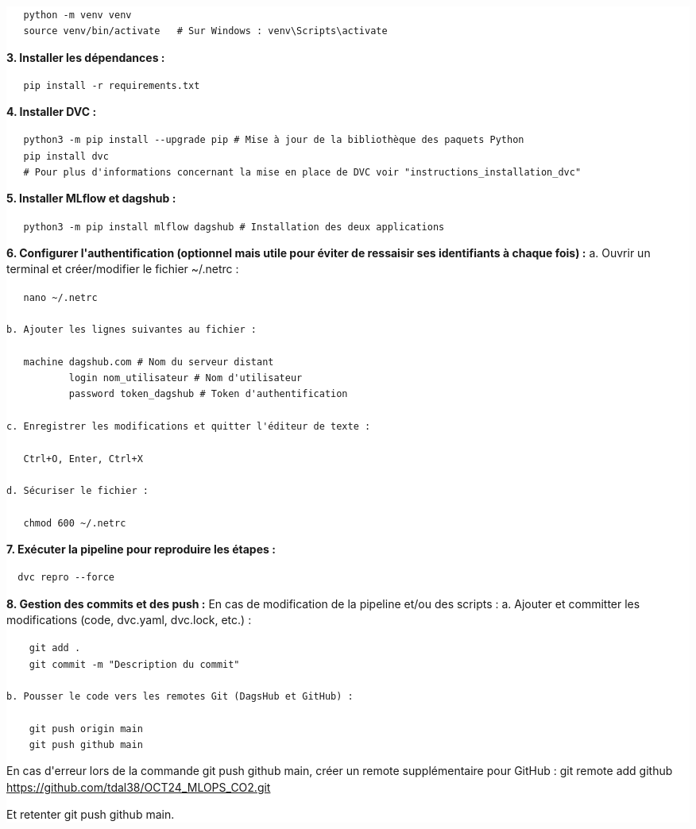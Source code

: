        python -m venv venv
       source venv/bin/activate   # Sur Windows : venv\Scripts\activate

**3. Installer les dépendances :**

       pip install -r requirements.txt

**4. Installer DVC :**

       python3 -m pip install --upgrade pip # Mise à jour de la bibliothèque des paquets Python
       pip install dvc
       # Pour plus d'informations concernant la mise en place de DVC voir "instructions_installation_dvc"

**5. Installer MLflow et dagshub :**

       python3 -m pip install mlflow dagshub # Installation des deux applications


**6. Configurer l'authentification (optionnel mais utile pour éviter de ressaisir ses identifiants à chaque fois) :**
    a. Ouvrir un terminal et créer/modifier le fichier ~/.netrc :

       nano ~/.netrc

    b. Ajouter les lignes suivantes au fichier : 

       machine dagshub.com # Nom du serveur distant
               login nom_utilisateur # Nom d'utilisateur
               password token_dagshub # Token d'authentification

    c. Enregistrer les modifications et quitter l'éditeur de texte : 

       Ctrl+O, Enter, Ctrl+X

    d. Sécuriser le fichier : 

       chmod 600 ~/.netrc

**7. Exécuter la pipeline pour reproduire les étapes :**

      dvc repro --force

**8. Gestion des commits et des push :**
En cas de modification de la pipeline et/ou des scripts : 
    a. Ajouter et committer les modifications (code, dvc.yaml, dvc.lock, etc.) :
    
        git add .
        git commit -m "Description du commit"

    b. Pousser le code vers les remotes Git (DagsHub et GitHub) :
    
        git push origin main
        git push github main

En cas d'erreur lors de la commande git push github main, créer un remote supplémentaire pour GitHub :
        git remote add github https://github.com/tdal38/OCT24_MLOPS_CO2.git

Et retenter git push github main.
